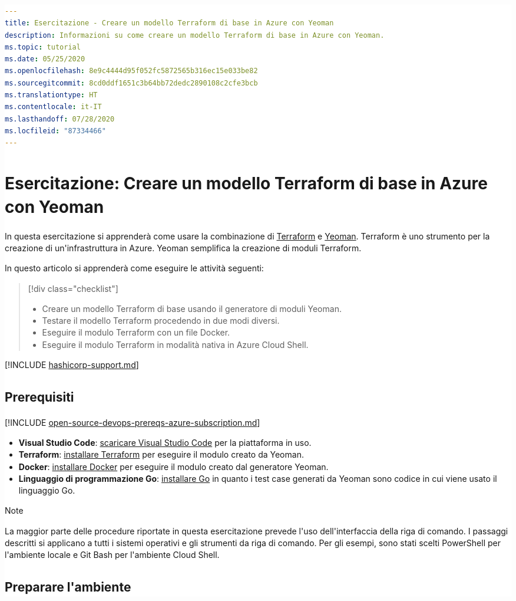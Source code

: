 ```yaml
---
title: Esercitazione - Creare un modello Terraform di base in Azure con Yeoman
description: Informazioni su come creare un modello Terraform di base in Azure con Yeoman.
ms.topic: tutorial
ms.date: 05/25/2020
ms.openlocfilehash: 8e9c4444d95f052fc5872565b316ec15e033be82
ms.sourcegitcommit: 8cd0ddf1651c3b64bb72dedc2890108c2cfe3bcb
ms.translationtype: HT
ms.contentlocale: it-IT
ms.lasthandoff: 07/28/2020
ms.locfileid: "87334466"
---
```

# <a name="tutorial-create-a-terraform-base-template-in-azure-using-yeoman"></a>Esercitazione: Creare un modello Terraform di base in Azure con Yeoman

In questa esercitazione si apprenderà come usare la combinazione di [Terraform](/azure/terraform/) e [Yeoman](https://yeoman.io/). Terraform è uno strumento per la creazione di un'infrastruttura in Azure. Yeoman semplifica la creazione di moduli Terraform.

In questo articolo si apprenderà come eseguire le attività seguenti:
> [!div class="checklist"]
> * Creare un modello Terraform di base usando il generatore di moduli Yeoman.
> * Testare il modello Terraform procedendo in due modi diversi.
> * Eseguire il modulo Terraform con un file Docker.
> * Eseguire il modulo Terraform in modalità nativa in Azure Cloud Shell.

[!INCLUDE [hashicorp-support.md](includes/hashicorp-support.md)]

## <a name="prerequisites"></a>Prerequisiti

[!INCLUDE [open-source-devops-prereqs-azure-subscription.md](../includes/open-source-devops-prereqs-azure-subscription.md)]
- **Visual Studio Code**: [scaricare Visual Studio Code](https://code.visualstudio.com/download) per la piattaforma in uso.
- **Terraform**: [installare Terraform](get-started-cloud-shell.md) per eseguire il modulo creato da Yeoman.
- **Docker**: [installare Docker](https://www.docker.com/get-started) per eseguire il modulo creato dal generatore Yeoman.
- **Linguaggio di programmazione Go**: [installare Go](https://golang.org/) in quanto i test case generati da Yeoman sono codice in cui viene usato il linguaggio Go.

>[!NOTE]
>La maggior parte delle procedure riportate in questa esercitazione prevede l'uso dell'interfaccia della riga di comando. I passaggi descritti si applicano a tutti i sistemi operativi e gli strumenti da riga di comando. Per gli esempi, sono stati scelti PowerShell per l'ambiente locale e Git Bash per l'ambiente Cloud Shell.

## <a name="prepare-your-environment"></a>Preparare l'ambiente
